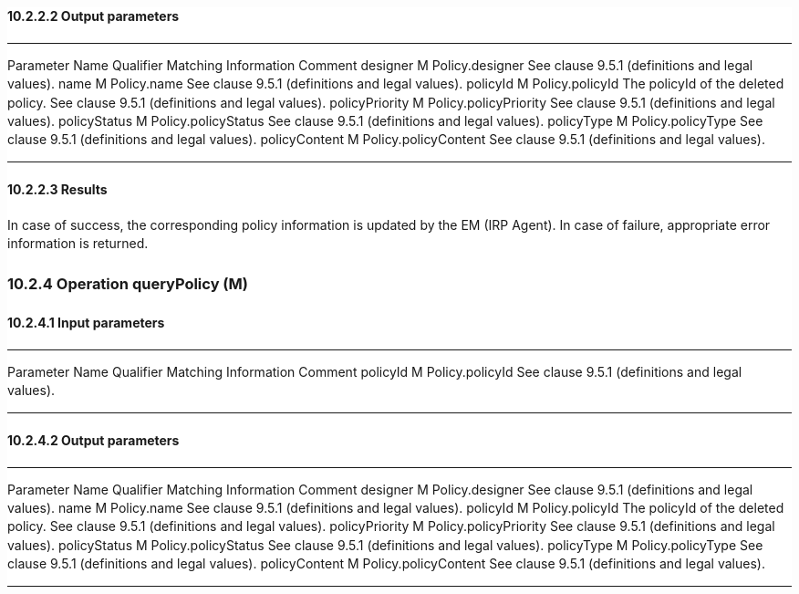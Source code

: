 #### 10.2.2.2 Output parameters

  ---------------- ----------- ----------------------- --------------------------------------------------------------------------------------
  Parameter Name   Qualifier   Matching Information    Comment
  designer         M           Policy.designer         See clause 9.5.1 (definitions and legal values).
  name             M           Policy.name             See clause 9.5.1 (definitions and legal values).
  policyId         M           Policy.policyId         The policyId of the deleted policy. See clause 9.5.1 (definitions and legal values).
  policyPriority   M           Policy.policyPriority   See clause 9.5.1 (definitions and legal values).
  policyStatus     M           Policy.policyStatus     See clause 9.5.1 (definitions and legal values).
  policyType       M           Policy.policyType       See clause 9.5.1 (definitions and legal values).
  policyContent    M           Policy.policyContent    See clause 9.5.1 (definitions and legal values).
  ---------------- ----------- ----------------------- --------------------------------------------------------------------------------------

#### 10.2.2.3 Results

In case of success, the corresponding policy information is updated by
the EM (IRP Agent). In case of failure, appropriate error information is
returned.

### 10.2.4 Operation queryPolicy (M)

#### 10.2.4.1 Input parameters

  ---------------- ----------- ---------------------- --------------------------------------------------
  Parameter Name   Qualifier   Matching Information   Comment
  policyId         M           Policy.policyId        See clause 9.5.1 (definitions and legal values).
  ---------------- ----------- ---------------------- --------------------------------------------------

#### 10.2.4.2 Output parameters

  ---------------- ----------- ----------------------- --------------------------------------------------------------------------------------
  Parameter Name   Qualifier   Matching Information    Comment
  designer         M           Policy.designer         See clause 9.5.1 (definitions and legal values).
  name             M           Policy.name             See clause 9.5.1 (definitions and legal values).
  policyId         M           Policy.policyId         The policyId of the deleted policy. See clause 9.5.1 (definitions and legal values).
  policyPriority   M           Policy.policyPriority   See clause 9.5.1 (definitions and legal values).
  policyStatus     M           Policy.policyStatus     See clause 9.5.1 (definitions and legal values).
  policyType       M           Policy.policyType       See clause 9.5.1 (definitions and legal values).
  policyContent    M           Policy.policyContent    See clause 9.5.1 (definitions and legal values).
  ---------------- ----------- ----------------------- --------------------------------------------------------------------------------------

